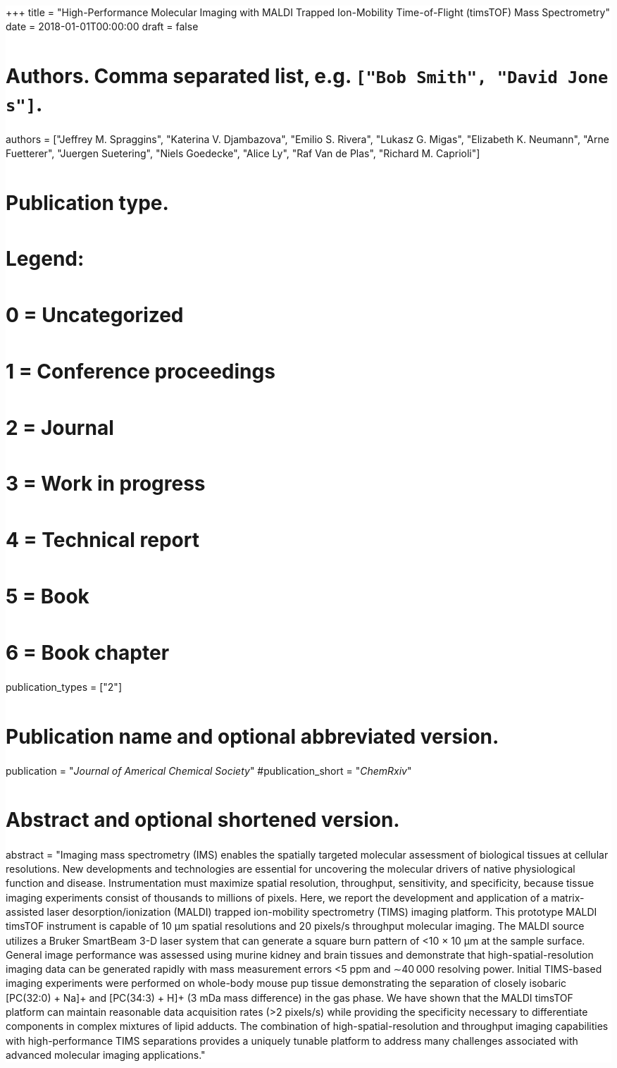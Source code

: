 +++
title = "High-Performance Molecular Imaging with MALDI Trapped Ion-Mobility Time-of-Flight (timsTOF) Mass Spectrometry"
date = 2018-01-01T00:00:00
draft = false

# Authors. Comma separated list, e.g. `["Bob Smith", "David Jones"]`.
authors = ["Jeffrey M. Spraggins", "Katerina V. Djambazova", "Emilio S. Rivera", "Lukasz G. Migas", "Elizabeth K. Neumann", "Arne Fuetterer", "Juergen Suetering", "Niels Goedecke", "Alice Ly", "Raf Van de Plas", "Richard M. Caprioli"]

# Publication type.
# Legend:
# 0 = Uncategorized
# 1 = Conference proceedings
# 2 = Journal
# 3 = Work in progress
# 4 = Technical report
# 5 = Book
# 6 = Book chapter
publication_types = ["2"]

# Publication name and optional abbreviated version.
publication = "*Journal of Americal Chemical Society*"
#publication_short = "*ChemRxiv*"

# Abstract and optional shortened version.
abstract = "Imaging mass spectrometry (IMS) enables the spatially targeted molecular assessment of biological tissues at cellular resolutions. New developments and technologies are essential for uncovering the molecular drivers of native physiological function and disease. Instrumentation must maximize spatial resolution, throughput, sensitivity, and specificity, because tissue imaging experiments consist of thousands to millions of pixels. Here, we report the development and application of a matrix-assisted laser desorption/ionization (MALDI) trapped ion-mobility spectrometry (TIMS) imaging platform. This prototype MALDI timsTOF instrument is capable of 10 μm spatial resolutions and 20 pixels/s throughput molecular imaging. The MALDI source utilizes a Bruker SmartBeam 3-D laser system that can generate a square burn pattern of <10 × 10 μm at the sample surface. General image performance was assessed using murine kidney and brain tissues and demonstrate that high-spatial-resolution imaging data can be generated rapidly with mass measurement errors <5 ppm and ∼40 000 resolving power. Initial TIMS-based imaging experiments were performed on whole-body mouse pup tissue demonstrating the separation of closely isobaric [PC(32:0) + Na]+ and [PC(34:3) + H]+ (3 mDa mass difference) in the gas phase. We have shown that the MALDI timsTOF platform can maintain reasonable data acquisition rates (>2 pixels/s) while providing the specificity necessary to differentiate components in complex mixtures of lipid adducts. The combination of high-spatial-resolution and throughput imaging capabilities with high-performance TIMS separations provides a uniquely tunable platform to address many challenges associated with advanced molecular imaging applications."
